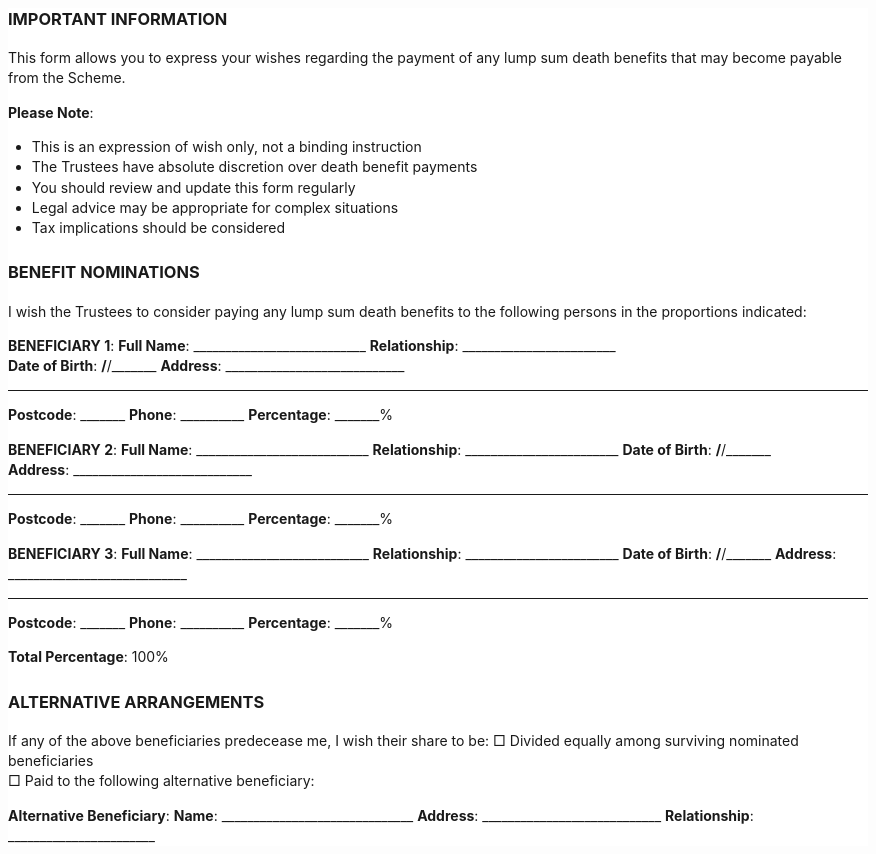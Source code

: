 
### IMPORTANT INFORMATION

This form allows you to express your wishes regarding the payment of any lump sum death benefits that may become payable from the Scheme.

**Please Note**:
- This is an expression of wish only, not a binding instruction
- The Trustees have absolute discretion over death benefit payments
- You should review and update this form regularly
- Legal advice may be appropriate for complex situations
- Tax implications should be considered

### BENEFIT NOMINATIONS

I wish the Trustees to consider paying any lump sum death benefits to the following persons in the proportions indicated:

**BENEFICIARY 1**:
**Full Name**: ___________________________
**Relationship**: ________________________  
**Date of Birth**: ____/____/_______
**Address**: ____________________________
_____________________________________
**Postcode**: _______ **Phone**: __________
**Percentage**: _______%

**BENEFICIARY 2**:
**Full Name**: ___________________________
**Relationship**: ________________________
**Date of Birth**: ____/____/_______  
**Address**: ____________________________
_____________________________________
**Postcode**: _______ **Phone**: __________
**Percentage**: _______%

**BENEFICIARY 3**:
**Full Name**: ___________________________
**Relationship**: ________________________
**Date of Birth**: ____/____/_______
**Address**: ____________________________
_____________________________________
**Postcode**: _______ **Phone**: __________
**Percentage**: _______%

**Total Percentage**: 100%

### ALTERNATIVE ARRANGEMENTS

If any of the above beneficiaries predecease me, I wish their share to be:
□ Divided equally among surviving nominated beneficiaries  
□ Paid to the following alternative beneficiary:

**Alternative Beneficiary**:
**Name**: ______________________________
**Address**: ____________________________
**Relationship**: _______________________
